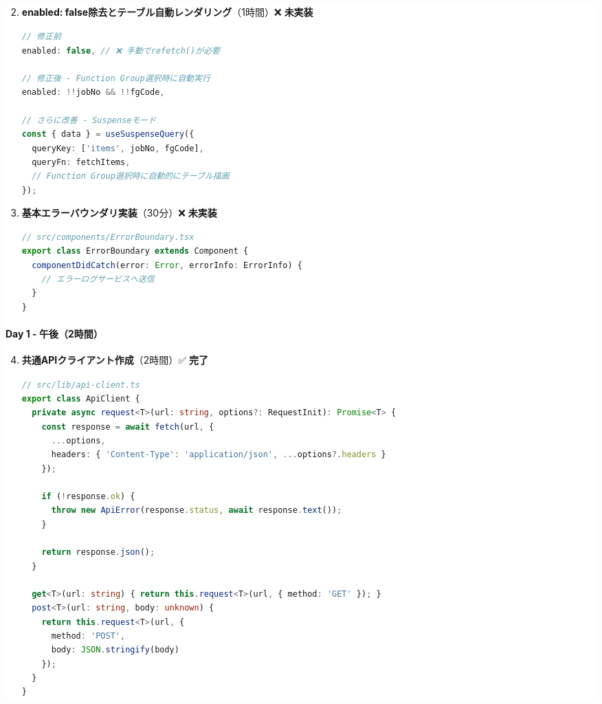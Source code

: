 2. **enabled: false除去とテーブル自動レンダリング**（1時間）❌ **未実装**
   ```typescript
   // 修正前
   enabled: false, // ❌ 手動でrefetch()が必要
   
   // 修正後 - Function Group選択時に自動実行
   enabled: !!jobNo && !!fgCode,
   
   // さらに改善 - Suspenseモード
   const { data } = useSuspenseQuery({
     queryKey: ['items', jobNo, fgCode],
     queryFn: fetchItems,
     // Function Group選択時に自動的にテーブル描画
   });
   ```

3. **基本エラーバウンダリ実装**（30分）❌ **未実装**
   ```typescript
   // src/components/ErrorBoundary.tsx
   export class ErrorBoundary extends Component {
     componentDidCatch(error: Error, errorInfo: ErrorInfo) {
       // エラーログサービスへ送信
     }
   }
   ```

#### Day 1 - 午後（2時間）
4. **共通APIクライアント作成**（2時間）✅ **完了**
   ```typescript
   // src/lib/api-client.ts
   export class ApiClient {
     private async request<T>(url: string, options?: RequestInit): Promise<T> {
       const response = await fetch(url, {
         ...options,
         headers: { 'Content-Type': 'application/json', ...options?.headers }
       });
       
       if (!response.ok) {
         throw new ApiError(response.status, await response.text());
       }
       
       return response.json();
     }
     
     get<T>(url: string) { return this.request<T>(url, { method: 'GET' }); }
     post<T>(url: string, body: unknown) { 
       return this.request<T>(url, { 
         method: 'POST', 
         body: JSON.stringify(body) 
       }); 
     }
   }
   ```
